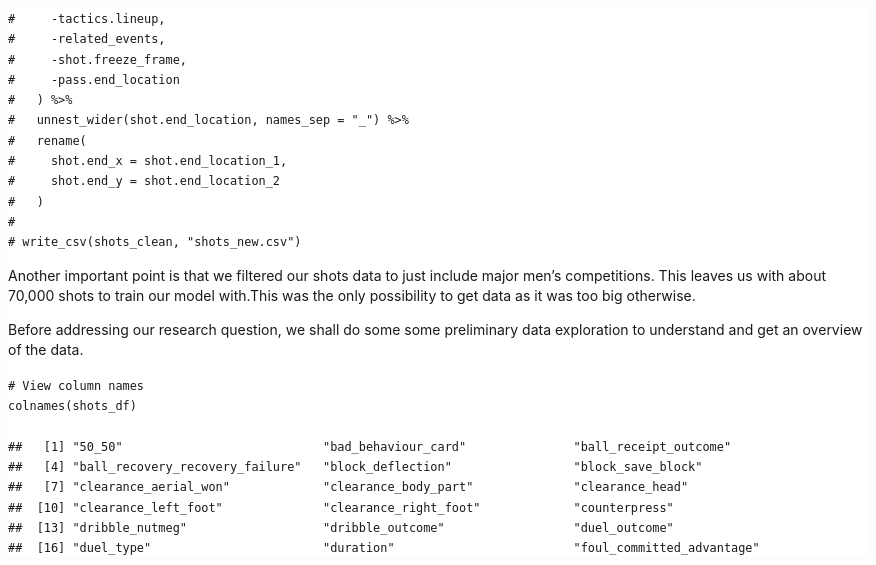     #     -tactics.lineup,
    #     -related_events,
    #     -shot.freeze_frame,
    #     -pass.end_location
    #   ) %>%
    #   unnest_wider(shot.end_location, names_sep = "_") %>%
    #   rename(
    #     shot.end_x = shot.end_location_1,
    #     shot.end_y = shot.end_location_2
    #   )
    # 
    # write_csv(shots_clean, "shots_new.csv")

Another important point is that we filtered our shots data to just
include major men’s competitions. This leaves us with about 70,000 shots
to train our model with.This was the only possibility to get data as it
was too big otherwise.

Before addressing our research question, we shall do some some
preliminary data exploration to understand and get an overview of the
data.

    # View column names
    colnames(shots_df)

    ##   [1] "50_50"                            "bad_behaviour_card"               "ball_receipt_outcome"            
    ##   [4] "ball_recovery_recovery_failure"   "block_deflection"                 "block_save_block"                
    ##   [7] "clearance_aerial_won"             "clearance_body_part"              "clearance_head"                  
    ##  [10] "clearance_left_foot"              "clearance_right_foot"             "counterpress"                    
    ##  [13] "dribble_nutmeg"                   "dribble_outcome"                  "duel_outcome"                    
    ##  [16] "duel_type"                        "duration"                         "foul_committed_advantage"        